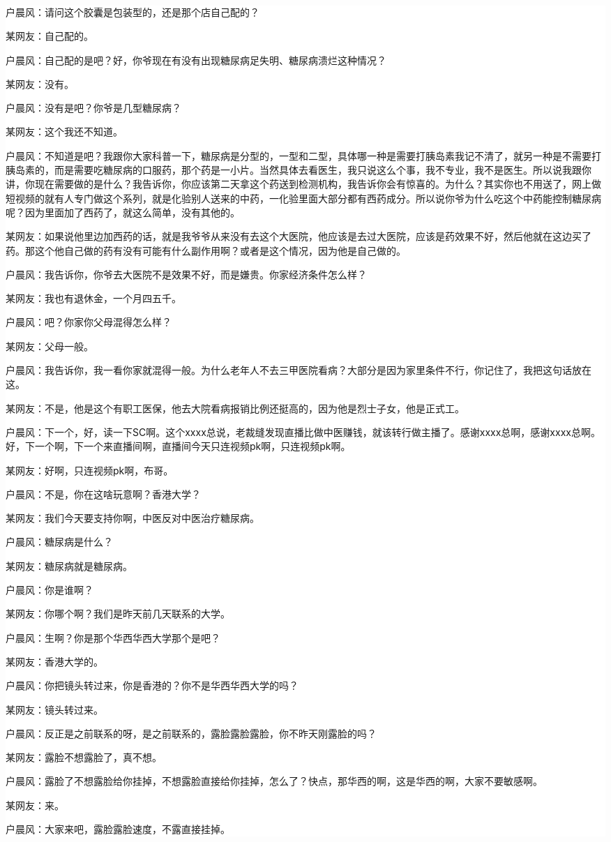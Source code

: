 户晨风：请问这个胶囊是包装型的，还是那个店自己配的？

某网友：自己配的。

户晨风：自己配的是吧？好，你爷现在有没有出现糖尿病足失明、糖尿病溃烂这种情况？

某网友：没有。

户晨风：没有是吧？你爷是几型糖尿病？

某网友：这个我还不知道。

户晨风：不知道是吧？我跟你大家科普一下，糖尿病是分型的，一型和二型，具体哪一种是需要打胰岛素我记不清了，就另一种是不需要打胰岛素的，而是需要吃糖尿病的口服药，那个药是一小片。当然具体去看医生，我只说这么个事，我不专业，我不是医生。所以说我跟你讲，你现在需要做的是什么？我告诉你，你应该第二天拿这个药送到检测机构，我告诉你会有惊喜的。为什么？其实你也不用送了，网上做短视频的就有人专门做这个系列，就是化验别人送来的中药，一化验里面大部分都有西药成分。所以说你爷为什么吃这个中药能控制糖尿病呢？因为里面加了西药了，就这么简单，没有其他的。

某网友：如果说他里边加西药的话，就是我爷爷从来没有去这个大医院，他应该是去过大医院，应该是药效果不好，然后他就在这边买了药。那这个他自己做的药有没有可能有什么副作用啊？或者是这个情况，因为他是自己做的。

户晨风：我告诉你，你爷去大医院不是效果不好，而是嫌贵。你家经济条件怎么样？

某网友：我也有退休金，一个月四五千。

户晨风：吧？你家你父母混得怎么样？

某网友：父母一般。

户晨风：我告诉你，我一看你家就混得一般。为什么老年人不去三甲医院看病？大部分是因为家里条件不行，你记住了，我把这句话放在这。

某网友：不是，他是这个有职工医保，他去大院看病报销比例还挺高的，因为他是烈士子女，他是正式工。

户晨风：下一个，好，读一下SC啊。这个xxxx总说，老裁缝发现直播比做中医赚钱，就该转行做主播了。感谢xxxx总啊，感谢xxxx总啊。好，下一个啊，下一个来直播间啊，直播间今天只连视频pk啊，只连视频pk啊。

某网友：好啊，只连视频pk啊，布哥。

户晨风：不是，你在这啥玩意啊？香港大学？

某网友：我们今天要支持你啊，中医反对中医治疗糖尿病。

户晨风：糖尿病是什么？

某网友：糖尿病就是糖尿病。

户晨风：你是谁啊？

某网友：你哪个啊？我们是昨天前几天联系的大学。

户晨风：生啊？你是那个华西华西大学那个是吧？

某网友：香港大学的。

户晨风：你把镜头转过来，你是香港的？你不是华西华西大学的吗？

某网友：镜头转过来。

户晨风：反正是之前联系的呀，是之前联系的，露脸露脸露脸，你不昨天刚露脸的吗？

某网友：露脸不想露脸了，真不想。

户晨风：露脸了不想露脸给你挂掉，不想露脸直接给你挂掉，怎么了？快点，那华西的啊，这是华西的啊，大家不要敏感啊。

某网友：来。

户晨风：大家来吧，露脸露脸速度，不露直接挂掉。
